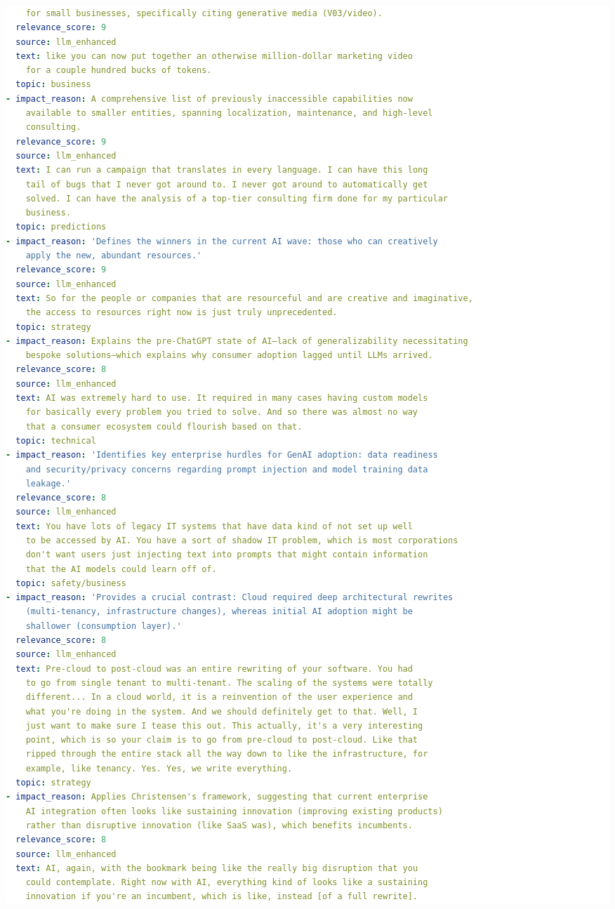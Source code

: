 ```yaml
    for small businesses, specifically citing generative media (V03/video).
  relevance_score: 9
  source: llm_enhanced
  text: like you can now put together an otherwise million-dollar marketing video
    for a couple hundred bucks of tokens.
  topic: business
- impact_reason: A comprehensive list of previously inaccessible capabilities now
    available to smaller entities, spanning localization, maintenance, and high-level
    consulting.
  relevance_score: 9
  source: llm_enhanced
  text: I can run a campaign that translates in every language. I can have this long
    tail of bugs that I never got around to. I never got around to automatically get
    solved. I can have the analysis of a top-tier consulting firm done for my particular
    business.
  topic: predictions
- impact_reason: 'Defines the winners in the current AI wave: those who can creatively
    apply the new, abundant resources.'
  relevance_score: 9
  source: llm_enhanced
  text: So for the people or companies that are resourceful and are creative and imaginative,
    the access to resources right now is just truly unprecedented.
  topic: strategy
- impact_reason: Explains the pre-ChatGPT state of AI—lack of generalizability necessitating
    bespoke solutions—which explains why consumer adoption lagged until LLMs arrived.
  relevance_score: 8
  source: llm_enhanced
  text: AI was extremely hard to use. It required in many cases having custom models
    for basically every problem you tried to solve. And so there was almost no way
    that a consumer ecosystem could flourish based on that.
  topic: technical
- impact_reason: 'Identifies key enterprise hurdles for GenAI adoption: data readiness
    and security/privacy concerns regarding prompt injection and model training data
    leakage.'
  relevance_score: 8
  source: llm_enhanced
  text: You have lots of legacy IT systems that have data kind of not set up well
    to be accessed by AI. You have a sort of shadow IT problem, which is most corporations
    don't want users just injecting text into prompts that might contain information
    that the AI models could learn off of.
  topic: safety/business
- impact_reason: 'Provides a crucial contrast: Cloud required deep architectural rewrites
    (multi-tenancy, infrastructure changes), whereas initial AI adoption might be
    shallower (consumption layer).'
  relevance_score: 8
  source: llm_enhanced
  text: Pre-cloud to post-cloud was an entire rewriting of your software. You had
    to go from single tenant to multi-tenant. The scaling of the systems were totally
    different... In a cloud world, it is a reinvention of the user experience and
    what you're doing in the system. And we should definitely get to that. Well, I
    just want to make sure I tease this out. This actually, it's a very interesting
    point, which is so your claim is to go from pre-cloud to post-cloud. Like that
    ripped through the entire stack all the way down to like the infrastructure, for
    example, like tenancy. Yes. Yes, we write everything.
  topic: strategy
- impact_reason: Applies Christensen's framework, suggesting that current enterprise
    AI integration often looks like sustaining innovation (improving existing products)
    rather than disruptive innovation (like SaaS was), which benefits incumbents.
  relevance_score: 8
  source: llm_enhanced
  text: AI, again, with the bookmark being like the really big disruption that you
    could contemplate. Right now with AI, everything kind of looks like a sustaining
    innovation if you're an incumbent, which is like, instead [of a full rewrite].
```
